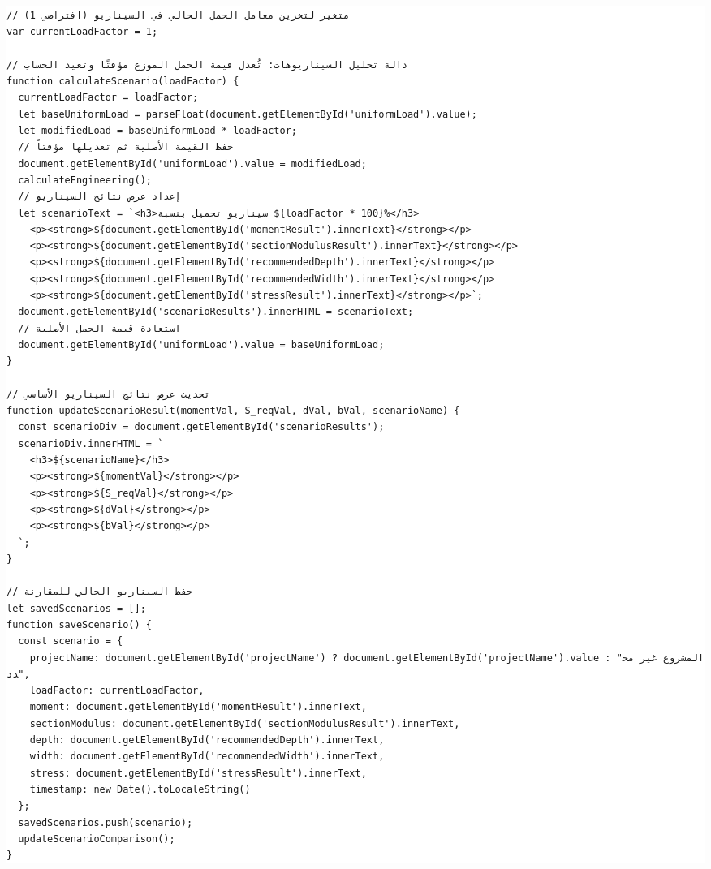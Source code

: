     // متغير لتخزين معامل الحمل الحالي في السيناريو (افتراضي 1)
    var currentLoadFactor = 1;
    
    // دالة تحليل السيناريوهات: تُعدل قيمة الحمل الموزع مؤقتًا وتعيد الحساب
    function calculateScenario(loadFactor) {
      currentLoadFactor = loadFactor;
      let baseUniformLoad = parseFloat(document.getElementById('uniformLoad').value);
      let modifiedLoad = baseUniformLoad * loadFactor;
      // حفظ القيمة الأصلية ثم تعديلها مؤقتاً
      document.getElementById('uniformLoad').value = modifiedLoad;
      calculateEngineering();
      // إعداد عرض نتائج السيناريو
      let scenarioText = `<h3>سيناريو تحميل بنسبة ${loadFactor * 100}%</h3>
        <p><strong>${document.getElementById('momentResult').innerText}</strong></p>
        <p><strong>${document.getElementById('sectionModulusResult').innerText}</strong></p>
        <p><strong>${document.getElementById('recommendedDepth').innerText}</strong></p>
        <p><strong>${document.getElementById('recommendedWidth').innerText}</strong></p>
        <p><strong>${document.getElementById('stressResult').innerText}</strong></p>`;
      document.getElementById('scenarioResults').innerHTML = scenarioText;
      // استعادة قيمة الحمل الأصلية
      document.getElementById('uniformLoad').value = baseUniformLoad;
    }
    
    // تحديث عرض نتائج السيناريو الأساسي
    function updateScenarioResult(momentVal, S_reqVal, dVal, bVal, scenarioName) {
      const scenarioDiv = document.getElementById('scenarioResults');
      scenarioDiv.innerHTML = `
        <h3>${scenarioName}</h3>
        <p><strong>${momentVal}</strong></p>
        <p><strong>${S_reqVal}</strong></p>
        <p><strong>${dVal}</strong></p>
        <p><strong>${bVal}</strong></p>
      `;
    }
    
    // حفظ السيناريو الحالي للمقارنة
    let savedScenarios = [];
    function saveScenario() {
      const scenario = {
        projectName: document.getElementById('projectName') ? document.getElementById('projectName').value : "المشروع غير محدد",
        loadFactor: currentLoadFactor,
        moment: document.getElementById('momentResult').innerText,
        sectionModulus: document.getElementById('sectionModulusResult').innerText,
        depth: document.getElementById('recommendedDepth').innerText,
        width: document.getElementById('recommendedWidth').innerText,
        stress: document.getElementById('stressResult').innerText,
        timestamp: new Date().toLocaleString()
      };
      savedScenarios.push(scenario);
      updateScenarioComparison();
    }
    